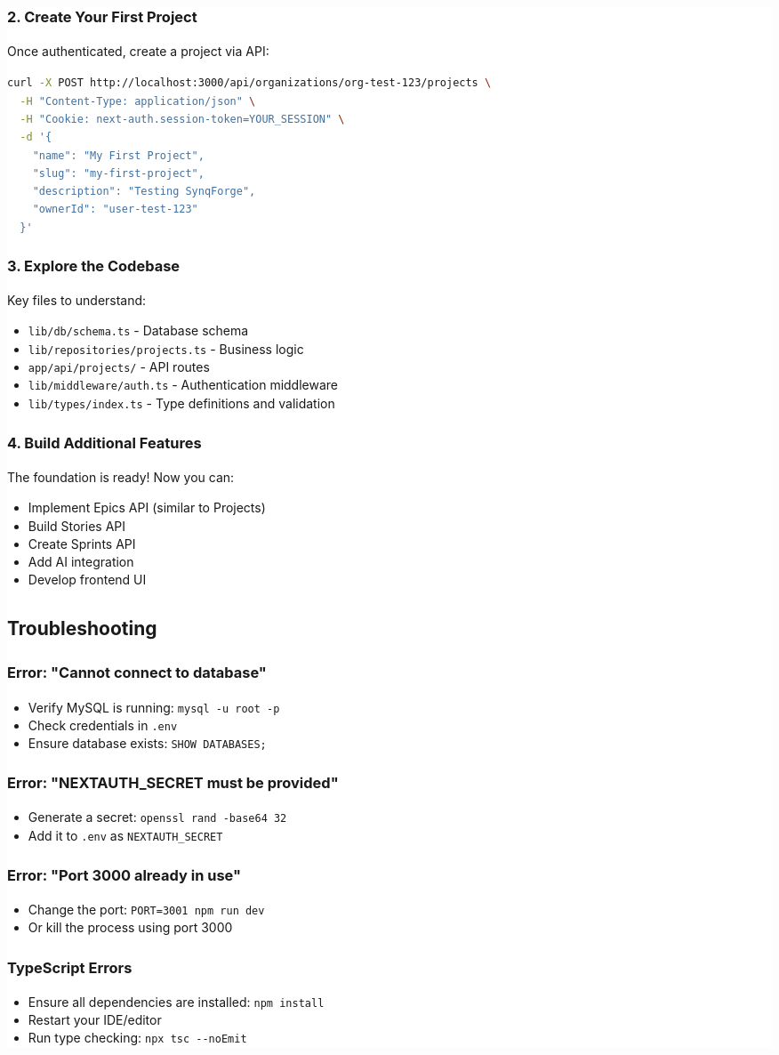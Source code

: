 ### 2. Create Your First Project

Once authenticated, create a project via API:

```bash
curl -X POST http://localhost:3000/api/organizations/org-test-123/projects \
  -H "Content-Type: application/json" \
  -H "Cookie: next-auth.session-token=YOUR_SESSION" \
  -d '{
    "name": "My First Project",
    "slug": "my-first-project",
    "description": "Testing SynqForge",
    "ownerId": "user-test-123"
  }'
```

### 3. Explore the Codebase

Key files to understand:
- `lib/db/schema.ts` - Database schema
- `lib/repositories/projects.ts` - Business logic
- `app/api/projects/` - API routes
- `lib/middleware/auth.ts` - Authentication middleware
- `lib/types/index.ts` - Type definitions and validation

### 4. Build Additional Features

The foundation is ready! Now you can:
- Implement Epics API (similar to Projects)
- Build Stories API
- Create Sprints API
- Add AI integration
- Develop frontend UI

## Troubleshooting

### Error: "Cannot connect to database"
- Verify MySQL is running: `mysql -u root -p`
- Check credentials in `.env`
- Ensure database exists: `SHOW DATABASES;`

### Error: "NEXTAUTH_SECRET must be provided"
- Generate a secret: `openssl rand -base64 32`
- Add it to `.env` as `NEXTAUTH_SECRET`

### Error: "Port 3000 already in use"
- Change the port: `PORT=3001 npm run dev`
- Or kill the process using port 3000

### TypeScript Errors
- Ensure all dependencies are installed: `npm install`
- Restart your IDE/editor
- Run type checking: `npx tsc --noEmit`
